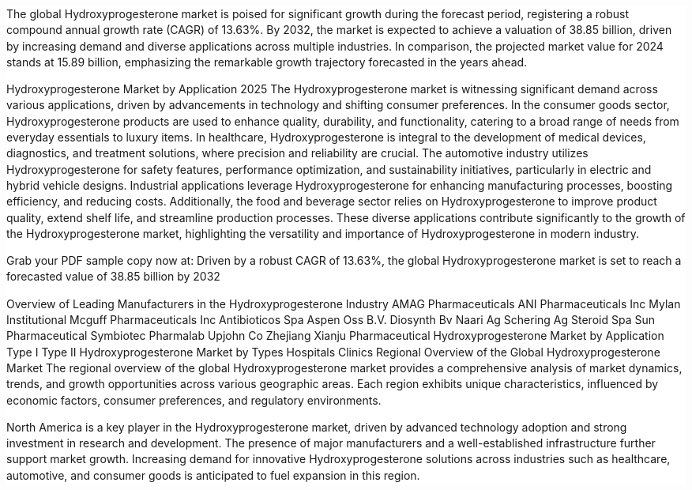 The global Hydroxyprogesterone market is poised for significant growth during the forecast period, registering a robust compound annual growth rate (CAGR) of 13.63%. By 2032, the market is expected to achieve a valuation of 38.85 billion, driven by increasing demand and diverse applications across multiple industries. In comparison, the projected market value for 2024 stands at 15.89 billion, emphasizing the remarkable growth trajectory forecasted in the years ahead. 

Hydroxyprogesterone Market by Application 2025
The Hydroxyprogesterone market is witnessing significant demand across various applications, driven by advancements in technology and shifting consumer preferences. In the consumer goods sector, Hydroxyprogesterone products are used to enhance quality, durability, and functionality, catering to a broad range of needs from everyday essentials to luxury items. In healthcare, Hydroxyprogesterone is integral to the development of medical devices, diagnostics, and treatment solutions, where precision and reliability are crucial. The automotive industry utilizes Hydroxyprogesterone for safety features, performance optimization, and sustainability initiatives, particularly in electric and hybrid vehicle designs. Industrial applications leverage Hydroxyprogesterone for enhancing manufacturing processes, boosting efficiency, and reducing costs. Additionally, the food and beverage sector relies on Hydroxyprogesterone to improve product quality, extend shelf life, and streamline production processes. These diverse applications contribute significantly to the growth of the Hydroxyprogesterone market, highlighting the versatility and importance of Hydroxyprogesterone in modern industry.

Grab your PDF sample copy now at: Driven by a robust CAGR of 13.63%, the global Hydroxyprogesterone market is set to reach a forecasted value of 38.85 billion by 2032

Overview of Leading Manufacturers in the Hydroxyprogesterone Industry
AMAG Pharmaceuticals
ANI Pharmaceuticals
Inc
Mylan Institutional
Mcguff Pharmaceuticals Inc Antibioticos Spa
Aspen Oss B.V.
Diosynth Bv
Naari Ag
Schering Ag
Steroid Spa
Sun Pharmaceutical
Symbiotec Pharmalab
Upjohn Co
Zhejiang Xianju Pharmaceutical
Hydroxyprogesterone Market by Application
Type I
Type II
Hydroxyprogesterone Market by Types
Hospitals
Clinics
Regional Overview of the Global Hydroxyprogesterone Market
The regional overview of the global Hydroxyprogesterone market provides a comprehensive analysis of market dynamics, trends, and growth opportunities across various geographic areas. Each region exhibits unique characteristics, influenced by economic factors, consumer preferences, and regulatory environments.

North America is a key player in the Hydroxyprogesterone market, driven by advanced technology adoption and strong investment in research and development. The presence of major manufacturers and a well-established infrastructure further support market growth. Increasing demand for innovative Hydroxyprogesterone solutions across industries such as healthcare, automotive, and consumer goods is anticipated to fuel expansion in this region.
